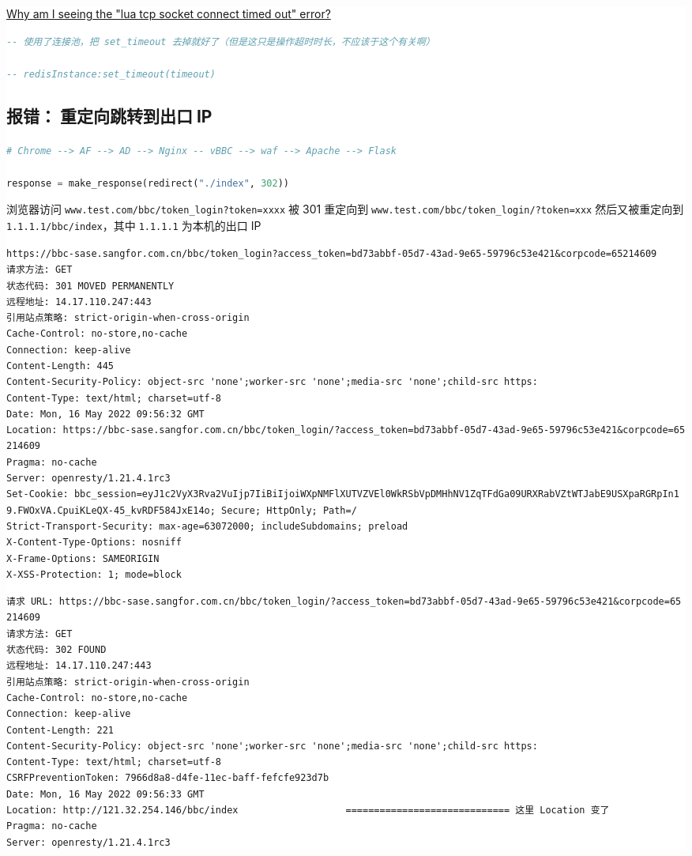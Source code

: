 [Why am I seeing the "lua tcp socket connect timed out" error?](https://openresty.org/en/faq.html#why-am-i-seeing-the-lua-tcp-socket-connect-timed-out-error)

```lua
-- 使用了连接池，把 set_timeout 去掉就好了（但是这只是操作超时时长，不应该于这个有关啊）

-- redisInstance:set_timeout(timeout)
```

## 报错： 重定向跳转到出口 IP

```py
# Chrome --> AF --> AD --> Nginx -- vBBC --> waf --> Apache --> Flask

response = make_response(redirect("./index", 302))
```

浏览器访问 `www.test.com/bbc/token_login?token=xxxx` 被 301 重定向到 `www.test.com/bbc/token_login/?token=xxx` 然后又被重定向到 `1.1.1.1/bbc/index`，其中 `1.1.1.1` 为本机的出口 IP

```log
https://bbc-sase.sangfor.com.cn/bbc/token_login?access_token=bd73abbf-05d7-43ad-9e65-59796c53e421&corpcode=65214609
请求方法: GET
状态代码: 301 MOVED PERMANENTLY
远程地址: 14.17.110.247:443
引用站点策略: strict-origin-when-cross-origin
Cache-Control: no-store,no-cache
Connection: keep-alive
Content-Length: 445
Content-Security-Policy: object-src 'none';worker-src 'none';media-src 'none';child-src https:
Content-Type: text/html; charset=utf-8
Date: Mon, 16 May 2022 09:56:32 GMT
Location: https://bbc-sase.sangfor.com.cn/bbc/token_login/?access_token=bd73abbf-05d7-43ad-9e65-59796c53e421&corpcode=65214609
Pragma: no-cache
Server: openresty/1.21.4.1rc3
Set-Cookie: bbc_session=eyJ1c2VyX3Rva2VuIjp7IiBiIjoiWXpNMFlXUTVZVEl0WkRSbVpDMHhNV1ZqTFdGa09URXRabVZtWTJabE9USXpaRGRpIn19.FWOxVA.CpuiKLeQX-45_kvRDF584JxE14o; Secure; HttpOnly; Path=/
Strict-Transport-Security: max-age=63072000; includeSubdomains; preload
X-Content-Type-Options: nosniff
X-Frame-Options: SAMEORIGIN
X-XSS-Protection: 1; mode=block
```

```log
请求 URL: https://bbc-sase.sangfor.com.cn/bbc/token_login/?access_token=bd73abbf-05d7-43ad-9e65-59796c53e421&corpcode=65214609
请求方法: GET
状态代码: 302 FOUND
远程地址: 14.17.110.247:443
引用站点策略: strict-origin-when-cross-origin
Cache-Control: no-store,no-cache
Connection: keep-alive
Content-Length: 221
Content-Security-Policy: object-src 'none';worker-src 'none';media-src 'none';child-src https:
Content-Type: text/html; charset=utf-8
CSRFPreventionToken: 7966d8a8-d4fe-11ec-baff-fefcfe923d7b
Date: Mon, 16 May 2022 09:56:33 GMT
Location: http://121.32.254.146/bbc/index                   ============================= 这里 Location 变了
Pragma: no-cache
Server: openresty/1.21.4.1rc3
```